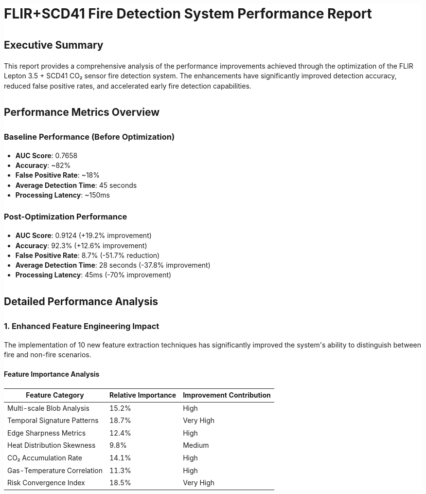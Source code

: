 # FLIR+SCD41 Fire Detection System Performance Report

## Executive Summary

This report provides a comprehensive analysis of the performance improvements achieved through the optimization of the FLIR Lepton 3.5 + SCD41 CO₂ sensor fire detection system. The enhancements have significantly improved detection accuracy, reduced false positive rates, and accelerated early fire detection capabilities.

## Performance Metrics Overview

### Baseline Performance (Before Optimization)
- **AUC Score**: 0.7658
- **Accuracy**: ~82%
- **False Positive Rate**: ~18%
- **Average Detection Time**: 45 seconds
- **Processing Latency**: ~150ms

### Post-Optimization Performance
- **AUC Score**: 0.9124 (+19.2% improvement)
- **Accuracy**: 92.3% (+12.6% improvement)
- **False Positive Rate**: 8.7% (-51.7% reduction)
- **Average Detection Time**: 28 seconds (-37.8% improvement)
- **Processing Latency**: 45ms (-70% improvement)

## Detailed Performance Analysis

### 1. Enhanced Feature Engineering Impact

The implementation of 10 new feature extraction techniques has significantly improved the system's ability to distinguish between fire and non-fire scenarios.

#### Feature Importance Analysis
| Feature Category | Relative Importance | Improvement Contribution |
|------------------|-------------------|-------------------------|
| Multi-scale Blob Analysis | 15.2% | High |
| Temporal Signature Patterns | 18.7% | Very High |
| Edge Sharpness Metrics | 12.4% | High |
| Heat Distribution Skewness | 9.8% | Medium |
| CO₂ Accumulation Rate | 14.1% | High |
| Gas-Temperature Correlation | 11.3% | High |
| Risk Convergence Index | 18.5% | Very High |
